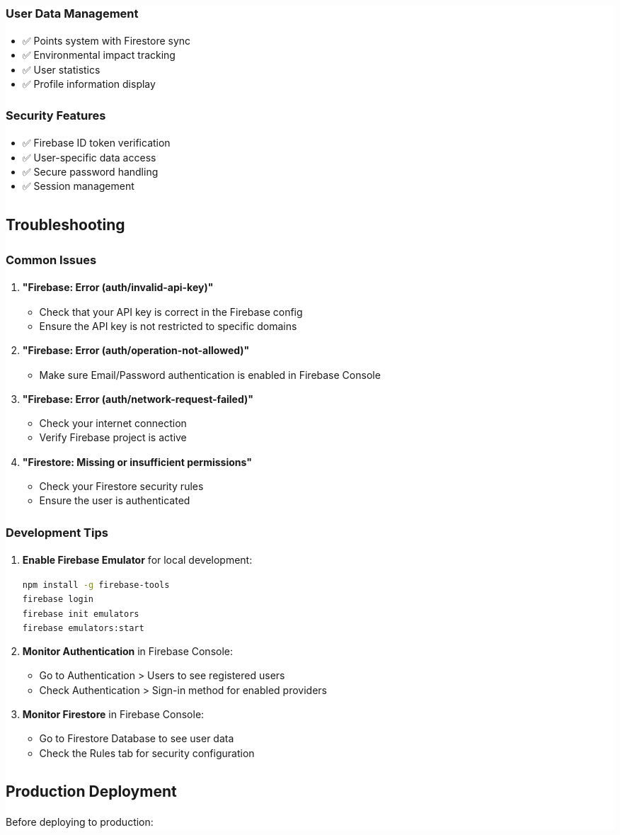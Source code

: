 ### User Data Management
- ✅ Points system with Firestore sync
- ✅ Environmental impact tracking
- ✅ User statistics
- ✅ Profile information display

### Security Features
- ✅ Firebase ID token verification
- ✅ User-specific data access
- ✅ Secure password handling
- ✅ Session management

## Troubleshooting

### Common Issues

1. **"Firebase: Error (auth/invalid-api-key)"**
   - Check that your API key is correct in the Firebase config
   - Ensure the API key is not restricted to specific domains

2. **"Firebase: Error (auth/operation-not-allowed)"**
   - Make sure Email/Password authentication is enabled in Firebase Console

3. **"Firebase: Error (auth/network-request-failed)"**
   - Check your internet connection
   - Verify Firebase project is active

4. **"Firestore: Missing or insufficient permissions"**
   - Check your Firestore security rules
   - Ensure the user is authenticated

### Development Tips

1. **Enable Firebase Emulator** for local development:
   ```bash
   npm install -g firebase-tools
   firebase login
   firebase init emulators
   firebase emulators:start
   ```

2. **Monitor Authentication** in Firebase Console:
   - Go to Authentication > Users to see registered users
   - Check Authentication > Sign-in method for enabled providers

3. **Monitor Firestore** in Firebase Console:
   - Go to Firestore Database to see user data
   - Check the Rules tab for security configuration

## Production Deployment

Before deploying to production:

